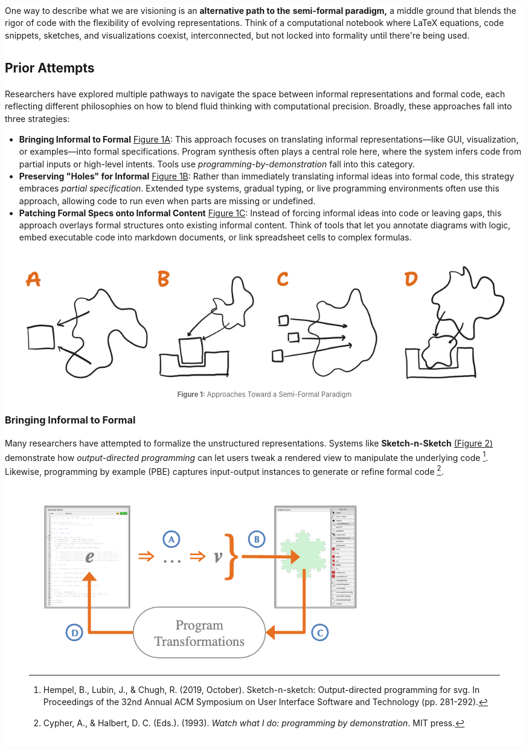 One way to describe what we are visioning is an **alternative path to the** **semi-formal paradigm,** a middle ground that blends the rigor of code with the flexibility of evolving representations. Think of a computational notebook where LaTeX equations, code snippets, sketches, and visualizations coexist, interconnected, but not locked into formality until there're being used.

## Prior Attempts

Researchers have explored multiple pathways to navigate the space between informal representations and formal code, each reflecting different philosophies on how to blend fluid thinking with computational precision. Broadly, these approaches fall into three strategies:

- **Bringing Informal to Formal** [Figure 1A](#figure1): This approach focuses on translating informal representations—like GUI, visualization, or examples—into formal specifications. Program synthesis often plays a central role here, where the system infers code from partial inputs or high-level intents. Tools use *programming-by-demonstration* fall into this category.
- **Preserving "Holes" for Informal** [Figure 1B](#figure1): Rather than immediately translating informal ideas into formal code, this strategy embraces *partial specification*. Extended type systems, gradual typing, or live programming environments often use this approach, allowing code to run even when parts are missing or undefined.
- **Patching Formal Specs onto Informal Content** [Figure 1C](#figure1): Instead of forcing informal ideas into code or leaving gaps, this approach overlays formal structures onto existing informal content. Think of tools that let you annotate diagrams with logic, embed executable code into markdown documents, or link spreadsheet cells to complex formulas.


<figure id="figure1" style="margin: 20px;">
  <img src="/assets/images/semi-formal/semiformal_approaches.png" 
       alt="Figure 1: Approaches Toward a Semi-Formal Paradigm"
       style="width: 100%; height: auto;" />
  <figcaption style="text-align: center; font-size: 0.8em; color: #666;"><strong>Figure 1:</strong> Approaches Toward a Semi-Formal Paradigm</figcaption>
</figure>

### Bringing Informal to Formal

Many researchers have attempted to formalize the unstructured representations. Systems like **Sketch-n-Sketch** [(Figure 2)](#figure2) demonstrate how *output-directed programming* can let users tweak a rendered view to manipulate the underlying code [^3]. Likewise, programming by example (PBE) captures input-output instances to generate or refine formal code [^4].

<div style="display: flex; align-items: center; gap: 20px; flex-wrap: wrap;">
<iframe width="374" height="210" src="https://www.youtube.com/embed/ilwdnnAT2F0" title="Sketch-n-Sketch: Output-Directed Programming for SVG" frameborder="0" allow="accelerometer; autoplay; clipboard-write; encrypted-media; gyroscope; picture-in-picture; web-share" referrerpolicy="strict-origin-when-cross-origin" allowfullscreen></iframe>
<figure id="figure2">
<img 
src="/assets/images/semi-formal/sketch-n-sketch.png" 
alt="Figure 2: Output-directed programming workflow describe in the paper. (A) Program $e$ evaluates to value $v$ of type SVG. (B) Graphical widgets for manipulating the output value, intermediate values, and the program. (C) Programmer selects from toolbox and draws on canvas, or manipulates existing shapes and selects a tool. (D) One or more candidate programs are produced; the programmer previews the changes and then chooses one." 

[^1]: J. Walny, S. Carpendale, N. Henry Riche, G. Venolia and P. Fawcett, "Visual Thinking In Action: Visualizations As Used On Whiteboards," in *IEEE Transactions on Visualization and Computer Graphics*, vol. 17, no. 12, pp. 2508-2517, Dec. 2011, doi: 10.1109/TVCG.2011.251.
[^2]: Mauro Cherubini, Gina Venolia, Rob DeLine, and Amy J. Ko. 2007. Let's go to the whiteboard: how and why software developers use drawings. In Proceedings of the SIGCHI Conference on Human Factors in Computing Systems (CHI '07). Association for Computing Machinery, New York, NY, USA, 557–566. https://doi.org/10.1145/1240624.1240714
[^3]: Hempel, B., Lubin, J., & Chugh, R. (2019, October). Sketch-n-sketch: Output-directed programming for svg. In Proceedings of the 32nd Annual ACM Symposium on User Interface Software and Technology (pp. 281-292).
[^4]: Cypher, A., & Halbert, D. C. (Eds.). (1993). *Watch what I do: programming by demonstration*. MIT press.
[^5]: Shipman, F. M., & Marshall, C. C. (1999). Formality considered harmful: Experiences, emerging themes, and directions on the use of formal representations in interactive systems. Computer Supported Cooperative Work (CSCW), 8, 333-352.
[^6]: Avigad, J. (2024). The design of mathematical language. In Handbook of the History and Philosophy of Mathematical Practice (pp. 3151-3189). Cham: Springer International Publishing.
[^7]: Omar, C., Voysey, I., Hilton, M., Aldrich, J., & Hammer, M. A. (2017). Hazelnut: a bidirectionally typed structure editor calculus. ACM SIGPLAN Notices, 52(1), 86-99.
[^8]: Omar, C., Moon, D., Blinn, A., Voysey, I., Collins, N., & Chugh, R. (2021, June). Filling typed holes with live GUIs. In Proceedings of the 42nd ACM SIGPLAN International Conference on Programming Language Design and Implementation (pp. 511-525).
[^9]: Lindenbaum, J., Kaliski, S., & Horowitz, J. (2022, November). Inkbase: Programmable ink. Ink & Switch. https://www.inkandswitch.com/inkbase
[^10]: Petricek, T. (2025, February 2). Choose your own adventure calculus. Tomas Petricek's Blog. https://tomasp.net/blog/2025/adventure-calculus/